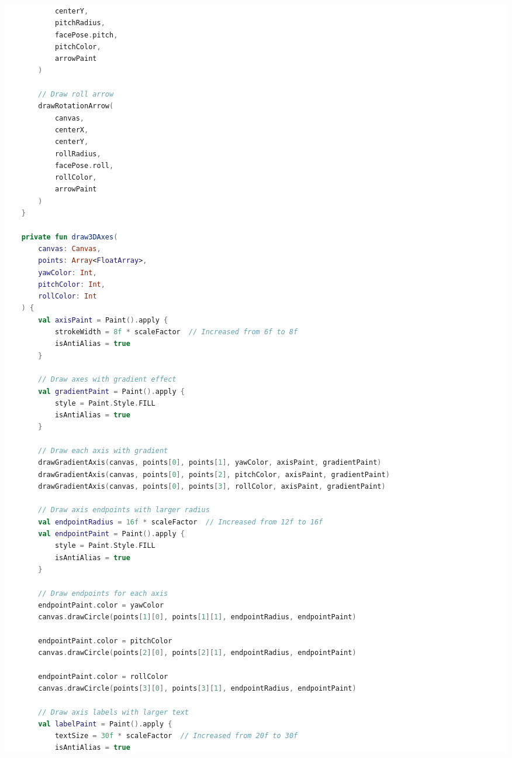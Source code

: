 ```kotlin
            centerY,
            pitchRadius,
            facePose.pitch,
            pitchColor,
            arrowPaint
        )

        // Draw roll arrow
        drawRotationArrow(
            canvas,
            centerX,
            centerY,
            rollRadius,
            facePose.roll,
            rollColor,
            arrowPaint
        )
    }

    private fun draw3DAxes(
        canvas: Canvas,
        points: Array<FloatArray>,
        yawColor: Int,
        pitchColor: Int,
        rollColor: Int
    ) {
        val axisPaint = Paint().apply {
            strokeWidth = 8f * scaleFactor  // Increased from 6f to 8f
            isAntiAlias = true
        }

        // Draw axes with gradient effect
        val gradientPaint = Paint().apply {
            style = Paint.Style.FILL
            isAntiAlias = true
        }

        // Draw each axis with gradient
        drawGradientAxis(canvas, points[0], points[1], yawColor, axisPaint, gradientPaint)
        drawGradientAxis(canvas, points[0], points[2], pitchColor, axisPaint, gradientPaint)
        drawGradientAxis(canvas, points[0], points[3], rollColor, axisPaint, gradientPaint)

        // Draw axis endpoints with larger radius
        val endpointRadius = 16f * scaleFactor  // Increased from 12f to 16f
        val endpointPaint = Paint().apply {
            style = Paint.Style.FILL
            isAntiAlias = true
        }

        // Draw endpoints for each axis
        endpointPaint.color = yawColor
        canvas.drawCircle(points[1][0], points[1][1], endpointRadius, endpointPaint)
        
        endpointPaint.color = pitchColor
        canvas.drawCircle(points[2][0], points[2][1], endpointRadius, endpointPaint)
        
        endpointPaint.color = rollColor
        canvas.drawCircle(points[3][0], points[3][1], endpointRadius, endpointPaint)

        // Draw axis labels with larger text
        val labelPaint = Paint().apply {
            textSize = 30f * scaleFactor  // Increased from 20f to 30f
            isAntiAlias = true
```